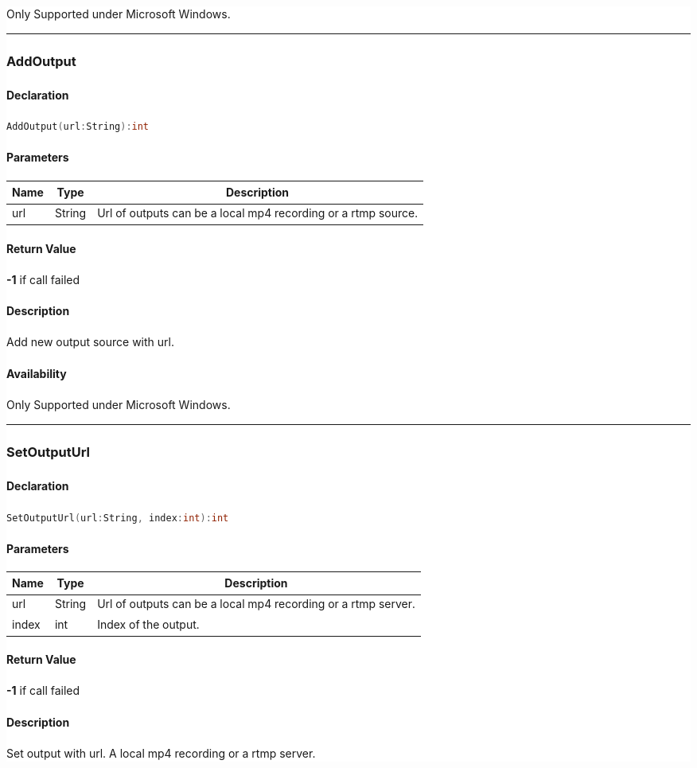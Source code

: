 Only Supported under Microsoft Windows.

-----

### AddOutput


#### Declaration

```c++
AddOutput(url:String):int
```

#### Parameters
|Name|Type|Description|
|----|----|-----------|
| url|String | Url of outputs can be a local mp4 recording or a rtmp source. |

#### Return Value

**-1** if call failed

#### Description

Add new output source with url.

#### Availability

Only Supported under Microsoft Windows.

-----

### SetOutputUrl

#### Declaration

```c++
SetOutputUrl(url:String, index:int):int
```

#### Parameters
|Name|Type|Description|
|----|----|-----------|
| url|String | Url of outputs can be a local mp4 recording or a rtmp server. |
| index|int | Index of the output.                     |

#### Return Value

**-1** if call failed

#### Description

Set output with url. A local mp4 recording or a rtmp server.
